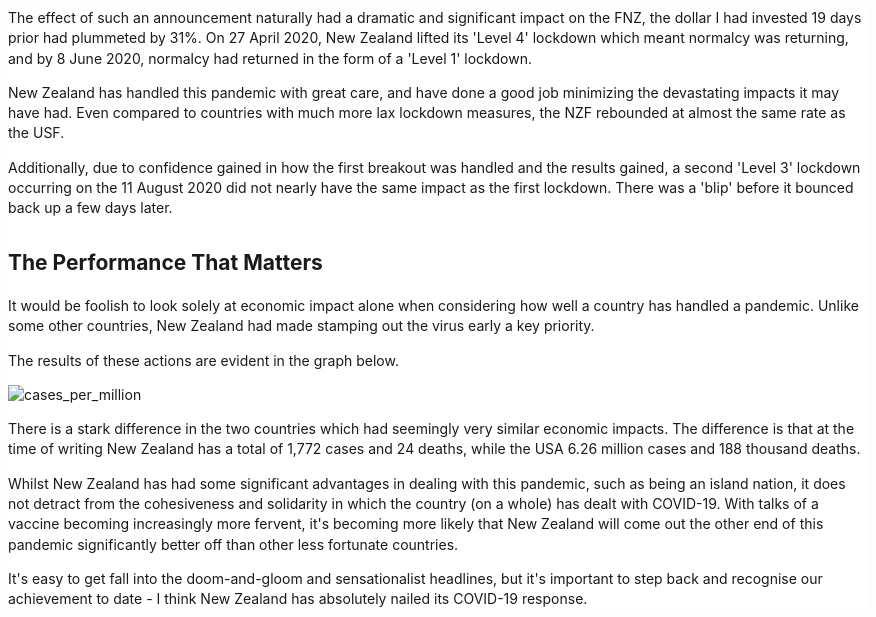 The effect of such an announcement naturally had a dramatic and significant impact on the FNZ, the dollar I had invested 19 days prior had plummeted by 31%. On 27 April 2020, New Zealand lifted its 'Level 4' lockdown which meant normalcy was returning, and by 8 June 2020, normalcy had returned in the form of a 'Level 1' lockdown.

New Zealand has handled this pandemic with great care, and have done a good job minimizing the devastating impacts it may have had. Even compared to countries with much more lax lockdown measures, the NZF rebounded at almost the same rate as the USF.

Additionally, due to confidence gained in how the first breakout was handled and the results gained, a second 'Level 3' lockdown occurring on the 11 August 2020 did not nearly have the same impact as the first lockdown. There was a 'blip' before it bounced back up a few days later.

## The Performance That Matters

It would be foolish to look solely at economic impact alone when considering how well a country has handled a pandemic. Unlike some other countries, New Zealand had made stamping out the virus early a key priority.

The results of these actions are evident in the graph below.

<img src="/images/cases_per_million.png" width="100%" alt="cases_per_million" />

There is a stark difference in the two countries which had seemingly very similar economic impacts. The difference is that at the time of writing New Zealand has a total of 1,772 cases and 24 deaths, while the USA 6.26 million cases and 188 thousand deaths.

Whilst New Zealand has had some significant advantages in dealing with this pandemic, such as being an island nation, it does not detract from the cohesiveness and solidarity in which the country (on a whole) has dealt with COVID-19. With talks of a vaccine becoming increasingly more fervent, it's becoming more likely that New Zealand will come out the other end of this pandemic significantly better off than other less fortunate countries.

It's easy to get fall into the doom-and-gloom and sensationalist headlines, but it's important to step back and recognise our achievement to date - I think New Zealand has absolutely nailed its COVID-19 response.